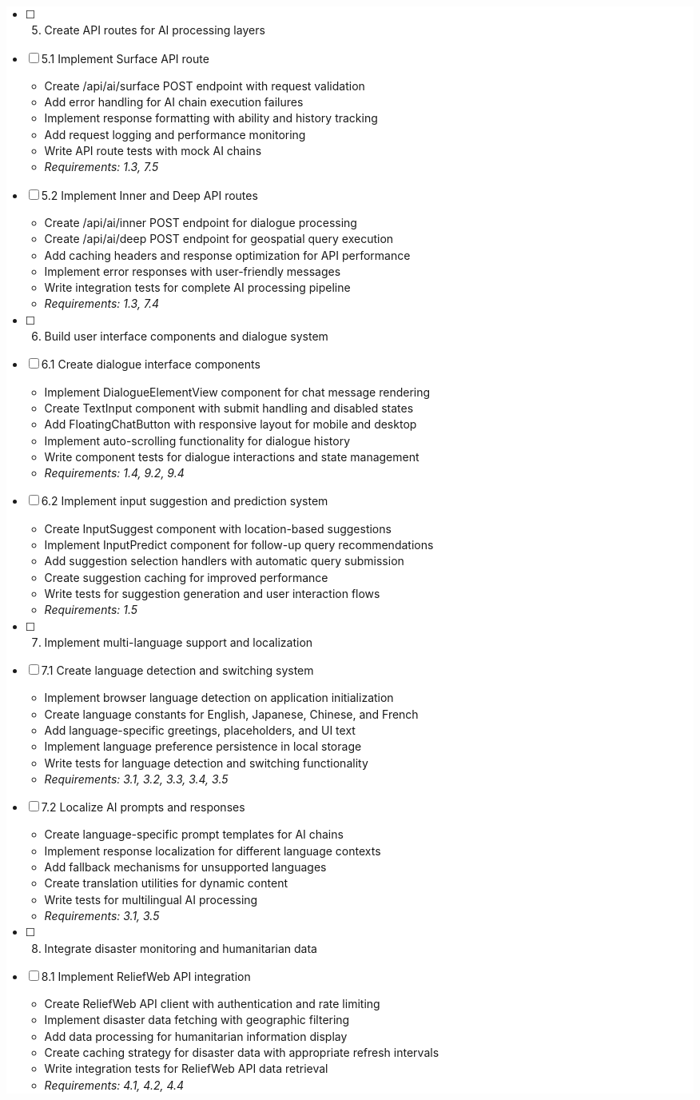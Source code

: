 - [ ] 5. Create API routes for AI processing layers
- [ ] 5.1 Implement Surface API route
  - Create /api/ai/surface POST endpoint with request validation
  - Add error handling for AI chain execution failures
  - Implement response formatting with ability and history tracking
  - Add request logging and performance monitoring
  - Write API route tests with mock AI chains
  - _Requirements: 1.3, 7.5_

- [ ] 5.2 Implement Inner and Deep API routes
  - Create /api/ai/inner POST endpoint for dialogue processing
  - Create /api/ai/deep POST endpoint for geospatial query execution
  - Add caching headers and response optimization for API performance
  - Implement error responses with user-friendly messages
  - Write integration tests for complete AI processing pipeline
  - _Requirements: 1.3, 7.4_

- [ ] 6. Build user interface components and dialogue system
- [ ] 6.1 Create dialogue interface components
  - Implement DialogueElementView component for chat message rendering
  - Create TextInput component with submit handling and disabled states
  - Add FloatingChatButton with responsive layout for mobile and desktop
  - Implement auto-scrolling functionality for dialogue history
  - Write component tests for dialogue interactions and state management
  - _Requirements: 1.4, 9.2, 9.4_

- [ ] 6.2 Implement input suggestion and prediction system
  - Create InputSuggest component with location-based suggestions
  - Implement InputPredict component for follow-up query recommendations
  - Add suggestion selection handlers with automatic query submission
  - Create suggestion caching for improved performance
  - Write tests for suggestion generation and user interaction flows
  - _Requirements: 1.5_

- [ ] 7. Implement multi-language support and localization
- [ ] 7.1 Create language detection and switching system
  - Implement browser language detection on application initialization
  - Create language constants for English, Japanese, Chinese, and French
  - Add language-specific greetings, placeholders, and UI text
  - Implement language preference persistence in local storage
  - Write tests for language detection and switching functionality
  - _Requirements: 3.1, 3.2, 3.3, 3.4, 3.5_

- [ ] 7.2 Localize AI prompts and responses
  - Create language-specific prompt templates for AI chains
  - Implement response localization for different language contexts
  - Add fallback mechanisms for unsupported languages
  - Create translation utilities for dynamic content
  - Write tests for multilingual AI processing
  - _Requirements: 3.1, 3.5_

- [ ] 8. Integrate disaster monitoring and humanitarian data
- [ ] 8.1 Implement ReliefWeb API integration
  - Create ReliefWeb API client with authentication and rate limiting
  - Implement disaster data fetching with geographic filtering
  - Add data processing for humanitarian information display
  - Create caching strategy for disaster data with appropriate refresh intervals
  - Write integration tests for ReliefWeb API data retrieval
  - _Requirements: 4.1, 4.2, 4.4_
